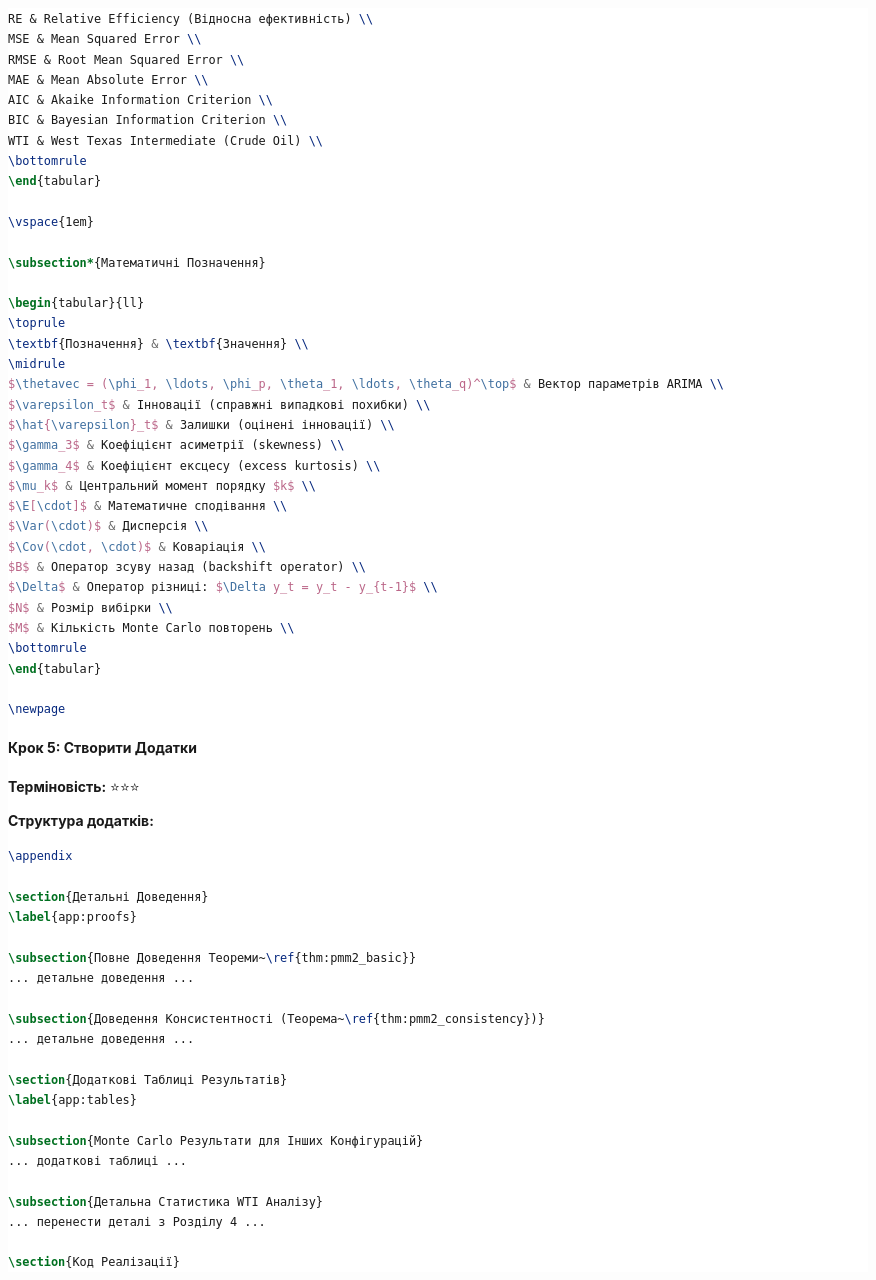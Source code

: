 ```latex
RE & Relative Efficiency (Відносна ефективність) \\
MSE & Mean Squared Error \\
RMSE & Root Mean Squared Error \\
MAE & Mean Absolute Error \\
AIC & Akaike Information Criterion \\
BIC & Bayesian Information Criterion \\
WTI & West Texas Intermediate (Crude Oil) \\
\bottomrule
\end{tabular}

\vspace{1em}

\subsection*{Математичні Позначення}

\begin{tabular}{ll}
\toprule
\textbf{Позначення} & \textbf{Значення} \\
\midrule
$\thetavec = (\phi_1, \ldots, \phi_p, \theta_1, \ldots, \theta_q)^\top$ & Вектор параметрів ARIMA \\
$\varepsilon_t$ & Інновації (справжні випадкові похибки) \\
$\hat{\varepsilon}_t$ & Залишки (оцінені інновації) \\
$\gamma_3$ & Коефіцієнт асиметрії (skewness) \\
$\gamma_4$ & Коефіцієнт ексцесу (excess kurtosis) \\
$\mu_k$ & Центральний момент порядку $k$ \\
$\E[\cdot]$ & Математичне сподівання \\
$\Var(\cdot)$ & Дисперсія \\
$\Cov(\cdot, \cdot)$ & Коваріація \\
$B$ & Оператор зсуву назад (backshift operator) \\
$\Delta$ & Оператор різниці: $\Delta y_t = y_t - y_{t-1}$ \\
$N$ & Розмір вибірки \\
$M$ & Кількість Monte Carlo повторень \\
\bottomrule
\end{tabular}

\newpage
```

#### Крок 5: Створити Додатки
**Терміновість:** ⭐⭐⭐

**Структура додатків:**
```latex
\appendix

\section{Детальні Доведення}
\label{app:proofs}

\subsection{Повне Доведення Теореми~\ref{thm:pmm2_basic}}
... детальне доведення ...

\subsection{Доведення Консистентності (Теорема~\ref{thm:pmm2_consistency})}
... детальне доведення ...

\section{Додаткові Таблиці Результатів}
\label{app:tables}

\subsection{Monte Carlo Результати для Інших Конфігурацій}
... додаткові таблиці ...

\subsection{Детальна Статистика WTI Аналізу}
... перенести деталі з Розділу 4 ...

\section{Код Реалізації}
```